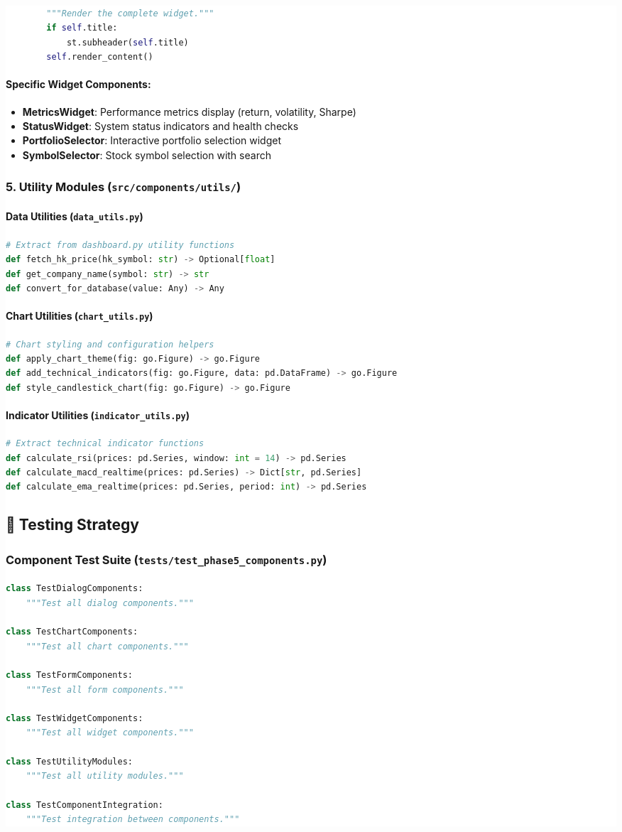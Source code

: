 ```python
        """Render the complete widget."""
        if self.title:
            st.subheader(self.title)
        self.render_content()
```

#### **Specific Widget Components**:
- **MetricsWidget**: Performance metrics display (return, volatility, Sharpe)
- **StatusWidget**: System status indicators and health checks
- **PortfolioSelector**: Interactive portfolio selection widget
- **SymbolSelector**: Stock symbol selection with search

### 5. **Utility Modules** (`src/components/utils/`)

#### **Data Utilities** (`data_utils.py`)
```python
# Extract from dashboard.py utility functions
def fetch_hk_price(hk_symbol: str) -> Optional[float]
def get_company_name(symbol: str) -> str
def convert_for_database(value: Any) -> Any
```

#### **Chart Utilities** (`chart_utils.py`) 
```python
# Chart styling and configuration helpers
def apply_chart_theme(fig: go.Figure) -> go.Figure
def add_technical_indicators(fig: go.Figure, data: pd.DataFrame) -> go.Figure
def style_candlestick_chart(fig: go.Figure) -> go.Figure
```

#### **Indicator Utilities** (`indicator_utils.py`)
```python
# Extract technical indicator functions
def calculate_rsi(prices: pd.Series, window: int = 14) -> pd.Series
def calculate_macd_realtime(prices: pd.Series) -> Dict[str, pd.Series]  
def calculate_ema_realtime(prices: pd.Series, period: int) -> pd.Series
```

## 🧪 Testing Strategy

### **Component Test Suite** (`tests/test_phase5_components.py`)
```python
class TestDialogComponents:
    """Test all dialog components."""
    
class TestChartComponents:
    """Test all chart components."""
    
class TestFormComponents:
    """Test all form components."""
    
class TestWidgetComponents:
    """Test all widget components."""
    
class TestUtilityModules:
    """Test all utility modules."""
    
class TestComponentIntegration:
    """Test integration between components."""
```
